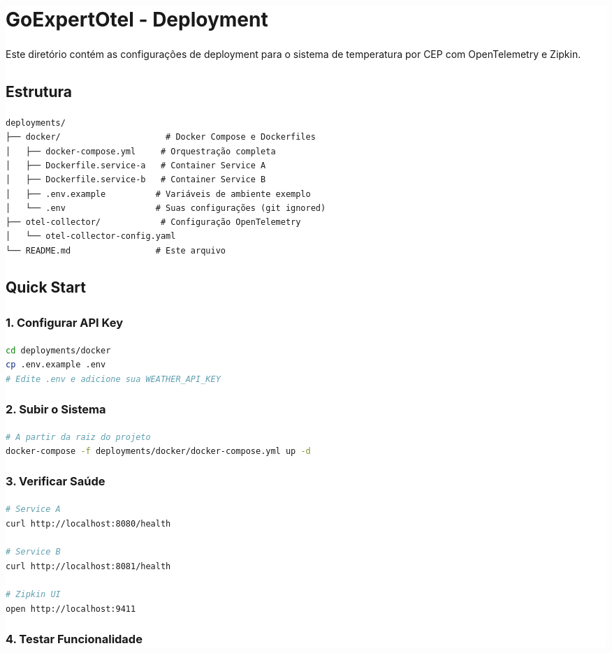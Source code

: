 # GoExpertOtel - Deployment

Este diretório contém as configurações de deployment para o sistema de temperatura por CEP com OpenTelemetry e Zipkin.

## Estrutura

```
deployments/
├── docker/                     # Docker Compose e Dockerfiles
│   ├── docker-compose.yml     # Orquestração completa
│   ├── Dockerfile.service-a   # Container Service A
│   ├── Dockerfile.service-b   # Container Service B
│   ├── .env.example          # Variáveis de ambiente exemplo
│   └── .env                  # Suas configurações (git ignored)
├── otel-collector/            # Configuração OpenTelemetry
│   └── otel-collector-config.yaml
└── README.md                 # Este arquivo
```

## Quick Start

### 1. Configurar API Key

```bash
cd deployments/docker
cp .env.example .env
# Edite .env e adicione sua WEATHER_API_KEY
```

### 2. Subir o Sistema

```bash
# A partir da raiz do projeto
docker-compose -f deployments/docker/docker-compose.yml up -d
```

### 3. Verificar Saúde

```bash
# Service A
curl http://localhost:8080/health

# Service B
curl http://localhost:8081/health

# Zipkin UI
open http://localhost:9411
```

### 4. Testar Funcionalidade
